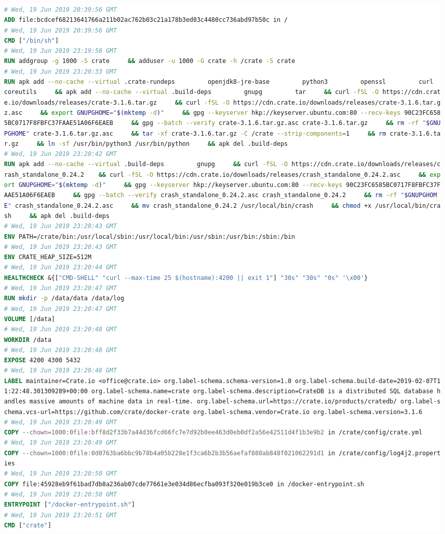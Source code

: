 ```dockerfile
# Wed, 19 Jun 2019 20:39:56 GMT
ADD file:bcdcef68213641766a211b02ac762b03c21a178b3ed03c4480cc736abd97b50c in / 
# Wed, 19 Jun 2019 20:39:56 GMT
CMD ["/bin/sh"]
# Wed, 19 Jun 2019 23:19:58 GMT
RUN addgroup -g 1000 -S crate     && adduser -u 1000 -G crate -h /crate -S crate
# Wed, 19 Jun 2019 23:20:33 GMT
RUN apk add --no-cache --virtual .crate-rundeps         openjdk8-jre-base         python3         openssl         curl         coreutils     && apk add --no-cache --virtual .build-deps         gnupg         tar     && curl -fSL -O https://cdn.crate.io/downloads/releases/crate-3.1.6.tar.gz     && curl -fSL -O https://cdn.crate.io/downloads/releases/crate-3.1.6.tar.gz.asc     && export GNUPGHOME="$(mktemp -d)"     && gpg --keyserver hkp://keyserver.ubuntu.com:80 --recv-keys 90C23FC6585BC0717F8FBFC37FAAE51A06F6EAEB     && gpg --batch --verify crate-3.1.6.tar.gz.asc crate-3.1.6.tar.gz     && rm -rf "$GNUPGHOME" crate-3.1.6.tar.gz.asc     && tar -xf crate-3.1.6.tar.gz -C /crate --strip-components=1     && rm crate-3.1.6.tar.gz     && ln -sf /usr/bin/python3 /usr/bin/python     && apk del .build-deps
# Wed, 19 Jun 2019 23:20:42 GMT
RUN apk add --no-cache --virtual .build-deps         gnupg     && curl -fSL -O https://cdn.crate.io/downloads/releases/crash_standalone_0.24.2    && curl -fSL -O https://cdn.crate.io/downloads/releases/crash_standalone_0.24.2.asc     && export GNUPGHOME="$(mktemp -d)"     && gpg --keyserver hkp://keyserver.ubuntu.com:80 --recv-keys 90C23FC6585BC0717F8FBFC37FAAE51A06F6EAEB     && gpg --batch --verify crash_standalone_0.24.2.asc crash_standalone_0.24.2     && rm -rf "$GNUPGHOME" crash_standalone_0.24.2.asc     && mv crash_standalone_0.24.2 /usr/local/bin/crash     && chmod +x /usr/local/bin/crash     && apk del .build-deps
# Wed, 19 Jun 2019 23:20:43 GMT
ENV PATH=/crate/bin:/usr/local/sbin:/usr/local/bin:/usr/sbin:/usr/bin:/sbin:/bin
# Wed, 19 Jun 2019 23:20:43 GMT
ENV CRATE_HEAP_SIZE=512M
# Wed, 19 Jun 2019 23:20:44 GMT
HEALTHCHECK &{["CMD-SHELL" "curl --max-time 25 $(hostname):4200 || exit 1"] "30s" "30s" "0s" '\x00'}
# Wed, 19 Jun 2019 23:20:47 GMT
RUN mkdir -p /data/data /data/log
# Wed, 19 Jun 2019 23:20:47 GMT
VOLUME [/data]
# Wed, 19 Jun 2019 23:20:48 GMT
WORKDIR /data
# Wed, 19 Jun 2019 23:20:48 GMT
EXPOSE 4200 4300 5432
# Wed, 19 Jun 2019 23:20:48 GMT
LABEL maintainer=Crate.io <office@crate.io> org.label-schema.schema-version=1.0 org.label-schema.build-date=2019-02-07T11:22:48.301309289+00:00 org.label-schema.name=crate org.label-schema.description=CrateDB is a distributed SQL database handles massive amounts of machine data in real-time. org.label-schema.url=https://crate.io/products/cratedb/ org.label-schema.vcs-url=https://github.com/crate/docker-crate org.label-schema.vendor=Crate.io org.label-schema.version=3.1.6
# Wed, 19 Jun 2019 23:20:49 GMT
COPY --chown=1000:0file:bff8d2f33b7a44d36fcd66fc7e7d92b0ee463d0eb0df2a56e42511d4f1b3e9b2 in /crate/config/crate.yml 
# Wed, 19 Jun 2019 23:20:49 GMT
COPY --chown=1000:0file:0d0763ba6bbc9b78b4a05b228e1f3ca6b2b3b56aefaf888ab848f021062291d1 in /crate/config/log4j2.properties 
# Wed, 19 Jun 2019 23:20:50 GMT
COPY file:45928eb9f61bad7db8a236ab07cde77661e3e034d86ecfba093f320e019b3ce0 in /docker-entrypoint.sh 
# Wed, 19 Jun 2019 23:20:50 GMT
ENTRYPOINT ["/docker-entrypoint.sh"]
# Wed, 19 Jun 2019 23:20:51 GMT
CMD ["crate"]
```
